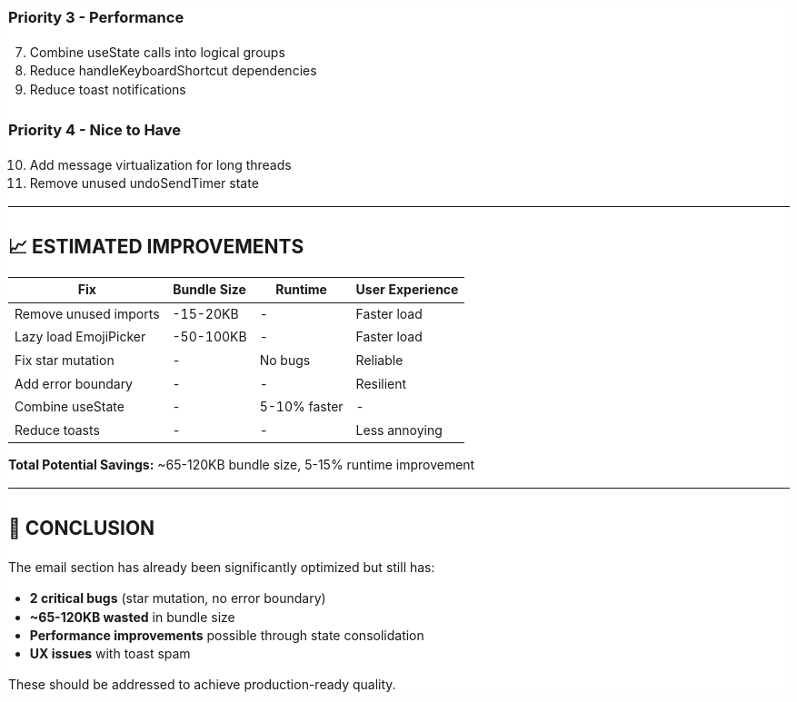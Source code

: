 ### Priority 3 - Performance
7. Combine useState calls into logical groups
8. Reduce handleKeyboardShortcut dependencies
9. Reduce toast notifications

### Priority 4 - Nice to Have
10. Add message virtualization for long threads
11. Remove unused undoSendTimer state

---

## 📈 **ESTIMATED IMPROVEMENTS**

| Fix | Bundle Size | Runtime | User Experience |
|-----|-------------|---------|-----------------|
| Remove unused imports | -15-20KB | - | Faster load |
| Lazy load EmojiPicker | -50-100KB | - | Faster load |
| Fix star mutation | - | No bugs | Reliable |
| Add error boundary | - | - | Resilient |
| Combine useState | - | 5-10% faster | - |
| Reduce toasts | - | - | Less annoying |

**Total Potential Savings:** ~65-120KB bundle size, 5-15% runtime improvement

---

## 🎯 **CONCLUSION**

The email section has already been significantly optimized but still has:
- **2 critical bugs** (star mutation, no error boundary)
- **~65-120KB wasted** in bundle size
- **Performance improvements** possible through state consolidation
- **UX issues** with toast spam

These should be addressed to achieve production-ready quality.
